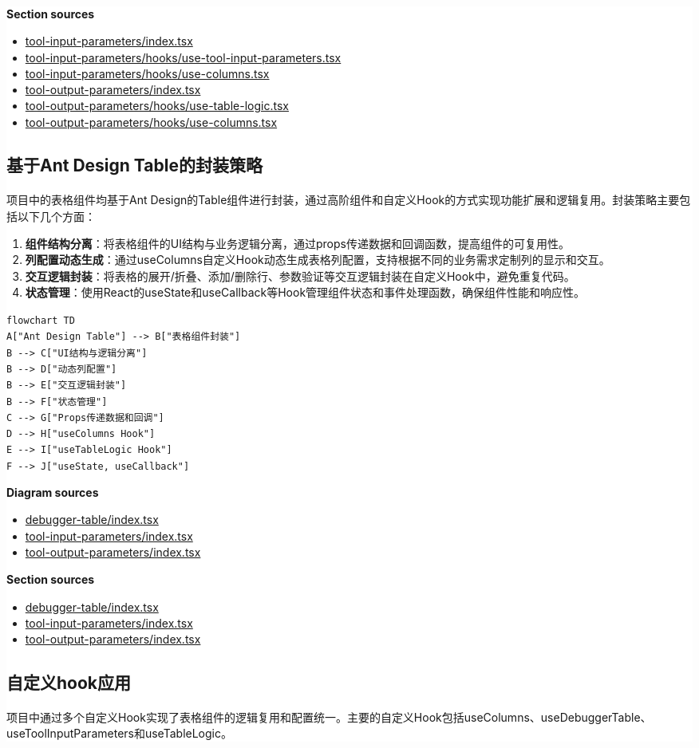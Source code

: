 **Section sources**
- [tool-input-parameters/index.tsx](file://console/frontend/src/components/table/tool-input-parameters/index.tsx)
- [tool-input-parameters/hooks/use-tool-input-parameters.tsx](file://console/frontend/src/components/table/tool-input-parameters/hooks/use-tool-input-parameters.tsx)
- [tool-input-parameters/hooks/use-columns.tsx](file://console/frontend/src/components/table/tool-input-parameters/hooks/use-columns.tsx)
- [tool-output-parameters/index.tsx](file://console/frontend/src/components/table/tool-output-parameters/index.tsx)
- [tool-output-parameters/hooks/use-table-logic.tsx](file://console/frontend/src/components/table/tool-output-parameters/hooks/use-table-logic.tsx)
- [tool-output-parameters/hooks/use-columns.tsx](file://console/frontend/src/components/table/tool-output-parameters/hooks/use-columns.tsx)

## 基于Ant Design Table的封装策略
项目中的表格组件均基于Ant Design的Table组件进行封装，通过高阶组件和自定义Hook的方式实现功能扩展和逻辑复用。封装策略主要包括以下几个方面：

1. **组件结构分离**：将表格组件的UI结构与业务逻辑分离，通过props传递数据和回调函数，提高组件的可复用性。
2. **列配置动态生成**：通过useColumns自定义Hook动态生成表格列配置，支持根据不同的业务需求定制列的显示和交互。
3. **交互逻辑封装**：将表格的展开/折叠、添加/删除行、参数验证等交互逻辑封装在自定义Hook中，避免重复代码。
4. **状态管理**：使用React的useState和useCallback等Hook管理组件状态和事件处理函数，确保组件性能和响应性。

```mermaid
flowchart TD
A["Ant Design Table"] --> B["表格组件封装"]
B --> C["UI结构与逻辑分离"]
B --> D["动态列配置"]
B --> E["交互逻辑封装"]
B --> F["状态管理"]
C --> G["Props传递数据和回调"]
D --> H["useColumns Hook"]
E --> I["useTableLogic Hook"]
F --> J["useState, useCallback"]
```

**Diagram sources**
- [debugger-table/index.tsx](file://console/frontend/src/components/table/debugger-table/index.tsx)
- [tool-input-parameters/index.tsx](file://console/frontend/src/components/table/tool-input-parameters/index.tsx)
- [tool-output-parameters/index.tsx](file://console/frontend/src/components/table/tool-output-parameters/index.tsx)

**Section sources**
- [debugger-table/index.tsx](file://console/frontend/src/components/table/debugger-table/index.tsx)
- [tool-input-parameters/index.tsx](file://console/frontend/src/components/table/tool-input-parameters/index.tsx)
- [tool-output-parameters/index.tsx](file://console/frontend/src/components/table/tool-output-parameters/index.tsx)

## 自定义hook应用
项目中通过多个自定义Hook实现了表格组件的逻辑复用和配置统一。主要的自定义Hook包括useColumns、useDebuggerTable、useToolInputParameters和useTableLogic。
